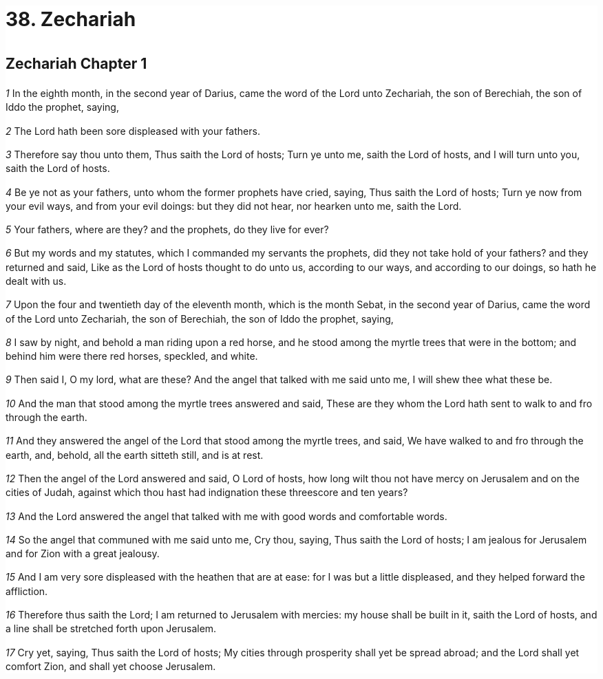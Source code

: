 
# 38. Zechariah

## Zechariah Chapter 1

*1* In the eighth month, in the second year of Darius, came the word of the Lord unto Zechariah, the son of Berechiah, the son of Iddo the prophet, saying,

*2* The Lord hath been sore displeased with your fathers.

*3* Therefore say thou unto them, Thus saith the Lord of hosts; Turn ye unto me, saith the Lord of hosts, and I will turn unto you, saith the Lord of hosts.

*4* Be ye not as your fathers, unto whom the former prophets have cried, saying, Thus saith the Lord of hosts; Turn ye now from your evil ways, and from your evil doings: but they did not hear, nor hearken unto me, saith the Lord.

*5* Your fathers, where are they? and the prophets, do they live for ever?

*6* But my words and my statutes, which I commanded my servants the prophets, did they not take hold of your fathers? and they returned and said, Like as the Lord of hosts thought to do unto us, according to our ways, and according to our doings, so hath he dealt with us.

*7* Upon the four and twentieth day of the eleventh month, which is the month Sebat, in the second year of Darius, came the word of the Lord unto Zechariah, the son of Berechiah, the son of Iddo the prophet, saying,

*8* I saw by night, and behold a man riding upon a red horse, and he stood among the myrtle trees that were in the bottom; and behind him were there red horses, speckled, and white.

*9* Then said I, O my lord, what are these? And the angel that talked with me said unto me, I will shew thee what these be.

*10* And the man that stood among the myrtle trees answered and said, These are they whom the Lord hath sent to walk to and fro through the earth.

*11* And they answered the angel of the Lord that stood among the myrtle trees, and said, We have walked to and fro through the earth, and, behold, all the earth sitteth still, and is at rest.

*12* Then the angel of the Lord answered and said, O Lord of hosts, how long wilt thou not have mercy on Jerusalem and on the cities of Judah, against which thou hast had indignation these threescore and ten years?

*13* And the Lord answered the angel that talked with me with good words and comfortable words.

*14* So the angel that communed with me said unto me, Cry thou, saying, Thus saith the Lord of hosts; I am jealous for Jerusalem and for Zion with a great jealousy.

*15* And I am very sore displeased with the heathen that are at ease: for I was but a little displeased, and they helped forward the affliction.

*16* Therefore thus saith the Lord; I am returned to Jerusalem with mercies: my house shall be built in it, saith the Lord of hosts, and a line shall be stretched forth upon Jerusalem.

*17* Cry yet, saying, Thus saith the Lord of hosts; My cities through prosperity shall yet be spread abroad; and the Lord shall yet comfort Zion, and shall yet choose Jerusalem.

